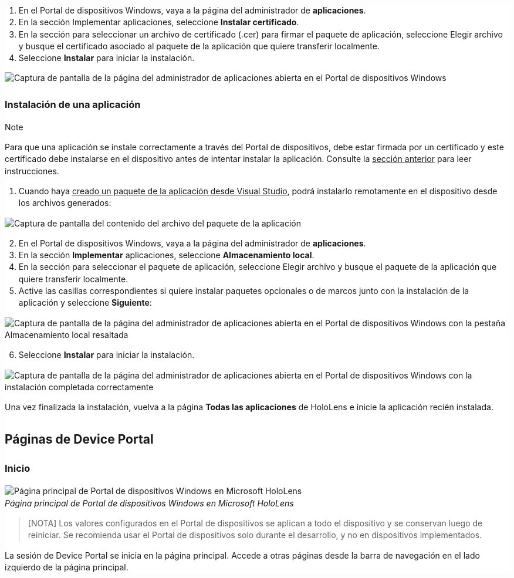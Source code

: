 1. En el Portal de dispositivos Windows, vaya a la página del administrador de **aplicaciones**.
2. En la sección Implementar aplicaciones, seleccione **Instalar certificado**.
3. En la sección para seleccionar un archivo de certificado (.cer) para firmar el paquete de aplicación, seleccione Elegir archivo y busque el certificado asociado al paquete de la aplicación que quiere transferir localmente.
4. Seleccione **Instalar** para iniciar la instalación.

![Captura de pantalla de la página del administrador de aplicaciones abierta en el Portal de dispositivos Windows](images/sideloading-1.png)

### <a name="installing-an-app"></a>Instalación de una aplicación

> [!NOTE]
> Para que una aplicación se instale correctamente a través del Portal de dispositivos, debe estar firmada por un certificado y este certificado debe instalarse en el dispositivo antes de intentar instalar la aplicación. Consulte la [sección anterior](#installing-a-certificate) para leer instrucciones.

1. Cuando haya [creado un paquete de la aplicación desde Visual Studio](using-visual-studio.md), podrá instalarlo remotamente en el dispositivo desde los archivos generados:

![Captura de pantalla del contenido del archivo del paquete de la aplicación](images/sideloading-2.png)

2. En el Portal de dispositivos Windows, vaya a la página del administrador de **aplicaciones**.
3. En la sección **Implementar** aplicaciones, seleccione **Almacenamiento local**.
4. En la sección para seleccionar el paquete de aplicación, seleccione Elegir archivo y busque el paquete de la aplicación que quiere transferir localmente.
5. Active las casillas correspondientes si quiere instalar paquetes opcionales o de marcos junto con la instalación de la aplicación y seleccione **Siguiente**:

![Captura de pantalla de la página del administrador de aplicaciones abierta en el Portal de dispositivos Windows con la pestaña Almacenamiento local resaltada](images/sideloading-3.png)

6. Seleccione **Instalar** para iniciar la instalación.
 
![Captura de pantalla de la página del administrador de aplicaciones abierta en el Portal de dispositivos Windows con la instalación completada correctamente](images/sideloading-4.png) 

Una vez finalizada la instalación, vuelva a la página **Todas las aplicaciones** de HoloLens e inicie la aplicación recién instalada.

## <a name="device-portal-pages"></a>Páginas de Device Portal

### <a name="home"></a>Inicio

![Página principal de Portal de dispositivos Windows en Microsoft HoloLens](images/using-windows-portal-img-04.png)<br>
*Página principal de Portal de dispositivos Windows en Microsoft HoloLens*

> [NOTA] Los valores configurados en el Portal de dispositivos se aplican a todo el dispositivo y se conservan luego de reiniciar. Se recomienda usar el Portal de dispositivos solo durante el desarrollo, y no en dispositivos implementados.

La sesión de Device Portal se inicia en la página principal. Accede a otras páginas desde la barra de navegación en el lado izquierdo de la página principal.
